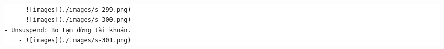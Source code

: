 		- ![images](./images/s-299.png)			
		- ![images](./images/s-300.png)			
	- Unsuspend: Bỏ tạm dừng tài khoản.
		- ![images](./images/s-301.png)			
